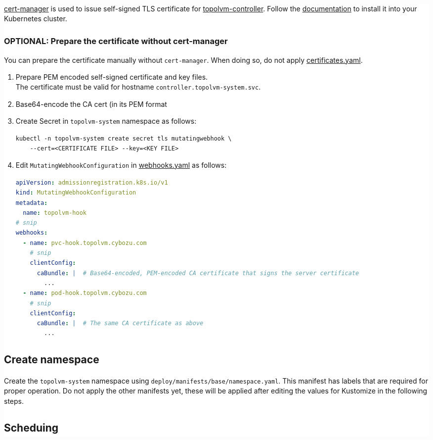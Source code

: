 [cert-manager][] is used to issue self-signed TLS certificate for [topolvm-controller][].
Follow the [documentation](https://docs.cert-manager.io/en/latest/getting-started/install/kubernetes.html) to install it into your Kubernetes cluster.

### OPTIONAL: Prepare the certificate without cert-manager

You can prepare the certificate manually without `cert-manager`.
When doing so, do not apply [certificates.yaml](./manifests/base/certificates.yaml).

1. Prepare PEM encoded self-signed certificate and key files.  
    The certificate must be valid for hostname `controller.topolvm-system.svc`.
2. Base64-encode the CA cert (in its PEM format
3. Create Secret in `topolvm-system` namespace as follows:

    ```console
    kubectl -n topolvm-system create secret tls mutatingwebhook \
        --cert=<CERTIFICATE FILE> --key=<KEY FILE>
    ```

4. Edit `MutatingWebhookConfiguration` in [webhooks.yaml](./manifests/base/mutating/webhooks.yaml) as follows:

    ```yaml
    apiVersion: admissionregistration.k8s.io/v1
    kind: MutatingWebhookConfiguration
    metadata:
      name: topolvm-hook
    # snip
    webhooks:
      - name: pvc-hook.topolvm.cybozu.com
        # snip
        clientConfig:
          caBundle: |  # Base64-encoded, PEM-encoded CA certificate that signs the server certificate
            ...
      - name: pod-hook.topolvm.cybozu.com
        # snip
        clientConfig:
          caBundle: |  # The same CA certificate as above
            ...
    ```

Create namespace
----------------

Create the `topolvm-system` namespace using `deploy/manifests/base/namespace.yaml`. This manifest has labels that are required for proper operation. Do not apply the other manifests yet, these will be applied after editing the values for Kustomize in the following steps.

Scheduing
-----------------


[lvmd]: ../docs/lvmd.md
[cert-manager]: https://github.com/jetstack/cert-manager
[topolvm-scheduler]: ../docs/topolvm-scheduler.md
[topolvm-controller]: ../docs/topolvm-controller.md
